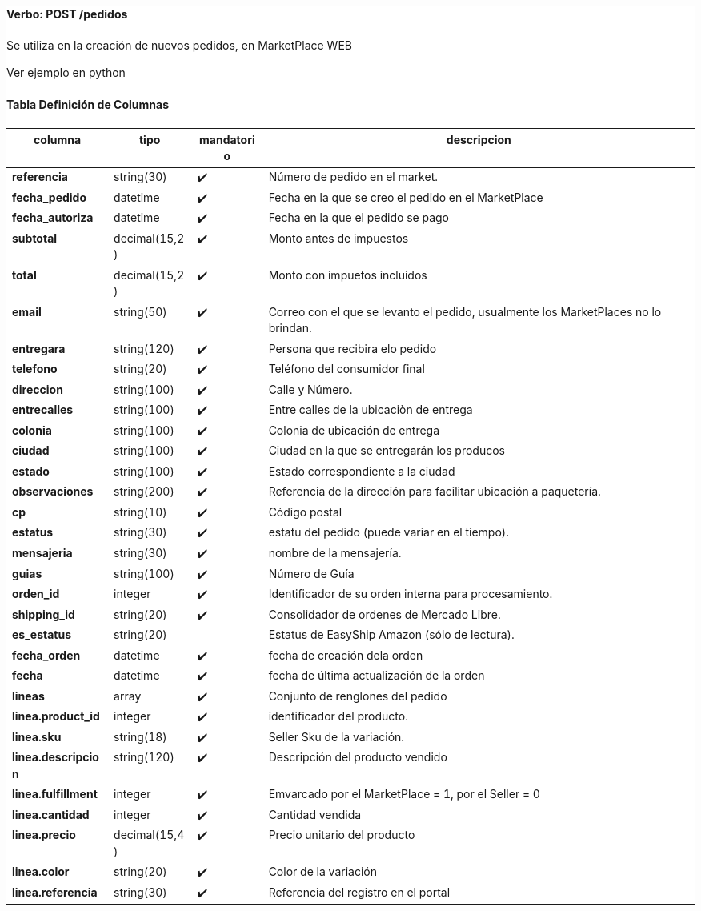 #### Verbo: POST /pedidos

Se utiliza en la creación de nuevos pedidos, en MarketPlace WEB

[Ver ejemplo en python](../examples/python/pedidos.py)

#### Tabla Definición de Columnas

|columna|tipo|mandatorio|descripcion|
|-------|----|----------|-----------|
|**referencia**|string(30)|:heavy_check_mark:|Número de pedido en el market.|
|**fecha_pedido**|datetime|:heavy_check_mark:|Fecha en la que se creo el pedido en el MarketPlace |
|**fecha_autoriza**|datetime|:heavy_check_mark:|Fecha en la que el pedido se pago|
|**subtotal**|decimal(15,2)|:heavy_check_mark:|Monto antes de impuestos|
|**total**|decimal(15,2)|:heavy_check_mark:|Monto con impuetos incluidos|
|**email**|string(50)|:heavy_check_mark:|Correo con el que se levanto el pedido, usualmente los MarketPlaces no lo brindan.|
|**entregara**|string(120)|:heavy_check_mark:|Persona que recibira elo pedido|
|**telefono**|string(20)|:heavy_check_mark:|Teléfono del consumidor final|
|**direccion**|string(100)|:heavy_check_mark:|Calle y Número.|
|**entrecalles**|string(100)|:heavy_check_mark:|Entre calles de la ubicaciòn de entrega|
|**colonia**|string(100)|:heavy_check_mark:|Colonia de ubicación de entrega|
|**ciudad**|string(100)|:heavy_check_mark:|Ciudad en la que se entregarán los producos|
|**estado**|string(100)|:heavy_check_mark:|Estado correspondiente a la ciudad|
|**observaciones**|string(200)|:heavy_check_mark:|Referencia de la dirección para facilitar ubicación a paquetería.|
|**cp**|string(10)|:heavy_check_mark:|Código postal|
|**estatus**|string(30)|:heavy_check_mark:|estatu del pedido (puede variar en el tiempo).|
|**mensajeria**|string(30)|:heavy_check_mark:|nombre de la mensajería.|
|**guias**|string(100)|:heavy_check_mark:|Número de Guía|
|**orden_id**|integer|:heavy_check_mark:|Identificador de su orden interna para procesamiento.|
|**shipping_id**|string(20)|:heavy_check_mark:|Consolidador de ordenes de Mercado Libre.|
|**es_estatus**|string(20)||Estatus de EasyShip Amazon (sólo de lectura).|
|**fecha_orden**|datetime|:heavy_check_mark:|fecha de creación dela orden|
|**fecha**|datetime|:heavy_check_mark:|fecha de última actualización de la orden|
|**lineas**|array|:heavy_check_mark:|Conjunto de renglones del pedido|
|**linea.product_id**|integer|:heavy_check_mark:|identificador del producto.|
|**linea.sku**|string(18)|:heavy_check_mark:|Seller Sku de la variación.|
|**linea.descripcion**|string(120)|:heavy_check_mark:|Descripción del producto vendido|
|**linea.fulfillment**|integer|:heavy_check_mark:|Emvarcado por el MarketPlace = 1, por el Seller = 0|
|**linea.cantidad**|integer|:heavy_check_mark:|Cantidad vendida|
|**linea.precio**|decimal(15,4)|:heavy_check_mark:|Precio unitario del producto|
|**linea.color**|string(20)|:heavy_check_mark:|Color de la variación|
|**linea.referencia**|string(30)|:heavy_check_mark:|Referencia del registro en el portal|